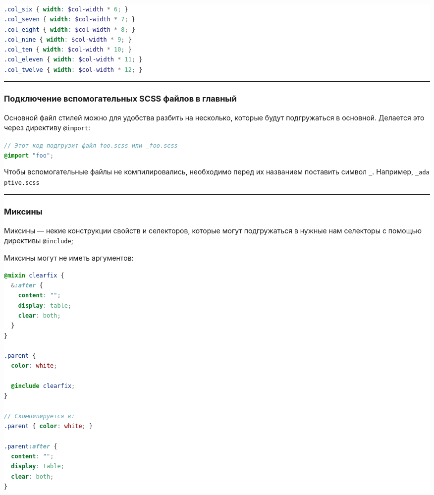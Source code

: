 ```scss
.col_six { width: $col-width * 6; }
.col_seven { width: $col-width * 7; }
.col_eight { width: $col-width * 8; }
.col_nine { width: $col-width * 9; }
.col_ten { width: $col-width * 10; }
.col_eleven { width: $col-width * 11; }
.col_twelve { width: $col-width * 12; }
```

***

### Подключение вспомогательных SCSS файлов в главный

Основной файл стилей можно для удобства разбить на несколько, которые будут подгружаться в основной.
Делается это через директиву `@import`:

```scss
// Этот код подгрузит файл foo.scss или _foo.scss
@import "foo";
```

Чтобы вспомогательные файлы не компилировались, необходимо перед их названием поставить символ `_`. Например, `_adaptive.scss`

***

### Миксины

Миксины — некие конструкции свойств и селекторов, которые могут подгружаться в нужные нам селекторы с помощью директивы `@include`;

Миксины могут не иметь аргументов:

```scss
@mixin clearfix {
  &:after {
    content: "";
    display: table;
    clear: both;
  }
}

.parent {
  color: white;

  @include clearfix;
}

// Скомпилируется в:
.parent { color: white; }

.parent:after {
  content: "";
  display: table;
  clear: both;
}
```
